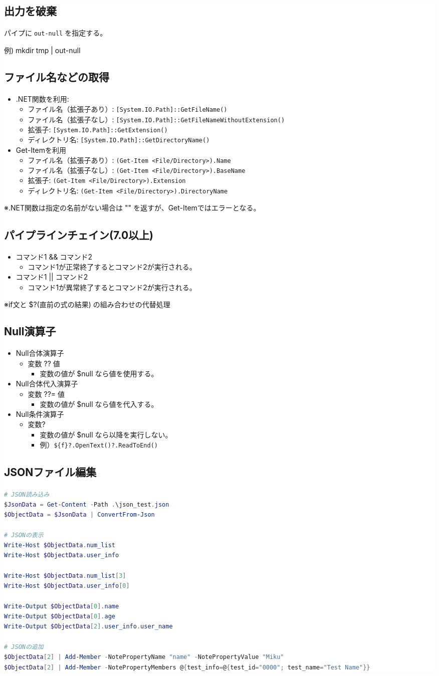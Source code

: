 ## 出力を破棄
パイプに `out-null` を指定する。

例) mkdir tmp | out-null


## ファイル名などの取得
- .NET関数を利用:
  - ファイル名（拡張子あり）:  `[System.IO.Path]::GetFileName()` 
  - ファイル名（拡張子なし）:  `[System.IO.Path]::GetFileNameWithoutExtension()` 
  - 拡張子:  `[System.IO.Path]::GetExtension()` 
  - ディレクトリ名:  `[System.IO.Path]::GetDirectoryName()` 
- Get-Itemを利用
  - ファイル名（拡張子あり）: `(Get-Item <File/Directory>).Name`
  - ファイル名（拡張子なし）: `(Get-Item <File/Directory>).BaseName`
  - 拡張子: `(Get-Item <File/Directory>).Extension`
  - ディレクトリ名: `(Get-Item <File/Directory>).DirectoryName`

※.NET関数は指定の名前がない場合は "" を返すが、Get-Itemではエラーとなる。

## パイプラインチェイン(7.0以上)
- コマンド1 && コマンド2
  - コマンド1が正常終了するとコマンド2が実行される。
- コマンド1 || コマンド2
  - コマンド1が異常終了するとコマンド2が実行される。

※if文と $?(直前の式の結果) の組み合わせの代替処理

## Null演算子
- Null合体演算子
  - 変数 ?? 値
    - 変数の値が $null なら値を使用する。
- Null合体代入演算子
  - 変数 ??= 値
    - 変数の値が $null なら値を代入する。
- Null条件演算子
  - 変数?
    - 変数の値が $null なら以降を実行しない。
    - 例）`${f}?.OpenText()?.ReadToEnd()`

## JSONファイル編集
```PowerShell
# JSON読み込み
$JsonData = Get-Content -Path .\json_test.json
$ObjectData = $JsonData | ConvertFrom-Json

# JSONの表示
Write-Host $ObjectData.num_list
Write-Host $ObjectData.user_info

Write-Host $ObjectData.num_list[3]
Write-Host $ObjectData.user_info[0]

Write-Output $ObjectData[0].name
Write-Output $ObjectData[0].age
Write-Output $ObjectData[2].user_info.user_name

# JSONの追加
$ObjectData[2] | Add-Member -NotePropertyName "name" -NotePropertyValue "Miku"
$ObjectData[2] | Add-Member -NotePropertyMembers @{test_info=@{test_id="0000"; test_name="Test Name"}}
```